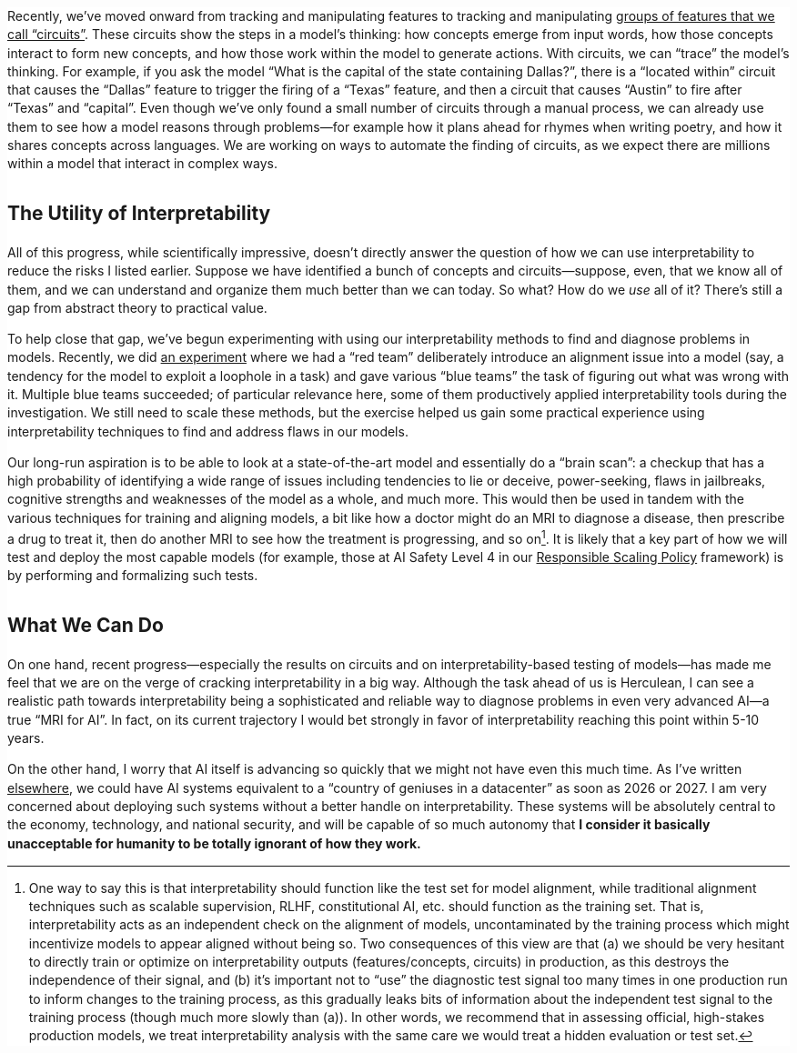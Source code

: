 Recently, we’ve moved onward from tracking and manipulating features to tracking and manipulating [groups of features that we call “circuits”](https://transformer-circuits.pub/2025/attribution-graphs/biology.html). These circuits show the steps in a model’s thinking: how concepts emerge from input words, how those concepts interact to form new concepts, and how those work within the model to generate actions. With circuits, we can “trace” the model’s thinking. For example, if you ask the model “What is the capital of the state containing Dallas?”, there is a “located within” circuit that causes the “Dallas” feature to trigger the firing of a “Texas” feature, and then a circuit that causes “Austin” to fire after “Texas” and “capital”. Even though we’ve only found a small number of circuits through a manual process, we can already use them to see how a model reasons through problems—for example how it plans ahead for rhymes when writing poetry, and how it shares concepts across languages. We are working on ways to automate the finding of circuits, as we expect there are millions within a model that interact in complex ways.

## The Utility of Interpretability

All of this progress, while scientifically impressive, doesn’t directly answer the question of how we can use interpretability to reduce the risks I listed earlier. Suppose we have identified a bunch of concepts and circuits—suppose, even, that we know all of them, and we can understand and organize them much better than we can today. So what? How do we _use_ all of it? There’s still a gap from abstract theory to practical value.

To help close that gap, we’ve begun experimenting with using our interpretability methods to find and diagnose problems in models. Recently, we did [an experiment](https://www.anthropic.com/research/auditing-hidden-objectives) where we had a “red team” deliberately introduce an alignment issue into a model (say, a tendency for the model to exploit a loophole in a task) and gave various “blue teams” the task of figuring out what was wrong with it. Multiple blue teams succeeded; of particular relevance here, some of them productively applied interpretability tools during the investigation. We still need to scale these methods, but the exercise helped us gain some practical experience using interpretability techniques to find and address flaws in our models.

Our long-run aspiration is to be able to look at a state-of-the-art model and essentially do a “brain scan”: a checkup that has a high probability of identifying a wide range of issues including tendencies to lie or deceive, power-seeking, flaws in jailbreaks, cognitive strengths and weaknesses of the model as a whole, and much more. This would then be used in tandem with the various techniques for training and aligning models, a bit like how a doctor might do an MRI to diagnose a disease, then prescribe a drug to treat it, then do another MRI to see how the treatment is progressing, and so on[^8]. It is likely that a key part of how we will test and deploy the most capable models (for example, those at AI Safety Level 4 in our [Responsible Scaling Policy](https://www.anthropic.com/news/announcing-our-updated-responsible-scaling-policy) framework) is by performing and formalizing such tests.

## What We Can Do

On one hand, recent progress—especially the results on circuits and on interpretability-based testing of models—has made me feel that we are on the verge of cracking interpretability in a big way. Although the task ahead of us is Herculean, I can see a realistic path towards interpretability being a sophisticated and reliable way to diagnose problems in even very advanced AI—a true “MRI for AI”. In fact, on its current trajectory I would bet strongly in favor of interpretability reaching this point within 5-10 years.

On the other hand, I worry that AI itself is advancing so quickly that we might not have even this much time. As I’ve written [elsewhere](https://darioamodei.com/machines-of-loving-grace), we could have AI systems equivalent to a “country of geniuses in a datacenter” as soon as 2026 or 2027. I am very concerned about deploying such systems without a better handle on interpretability. These systems will be absolutely central to the economy, technology, and national security, and will be capable of so much autonomy that **I consider it basically unacceptable for humanity to be totally ignorant of how they work.**


[^1]: In the case of a plant, this would be water, sunlight, a trellis pointing them in a certain direction, choosing the species of plant, etc. These things dictate roughly where the plant grows, but its exact shape and growth pattern are impossible to predict, and hard to explain even after they’ve grown. In the case of AI systems, we can set the basic architecture (usually some variant of the Transformer), the broad type of data they receive, and the high-level algorithm used to train them, but the model’s actual cognitive mechanisms emerge organically from these ingredients, and our understanding of them is poor. In fact, there are many examples, in both the natural and artificial worlds, of systems we understand (and sometimes control) at the level of principles but not in detail: economies, snowflakes, cellular automata, human evolution, human brain development, and so on.
[^2]: You can of course try to detect these risks by simply interacting with the models, and we do this in practice. But because deceit is precisely the behavior we’re trying to find, external behavior is not reliable. It’s a bit like trying to determine if someone is a terrorist by asking them if they are a terrorist—not necessarily useless, and you can learn things by how they answer and what they say, but very obviously unreliable.
[^3]: I’ll probably describe this in more detail in a future essay, but there are a lot of experiments (many of which were done by Anthropic) showing that models can lie or deceive under certain circumstances when their training is guided in a somewhat artificial way. There is also evidence of real-world behavior that looks vaguely like “cheating on the test”, though it’s more degenerate than it is dangerous or harmful. What there isn’t is evidence of dangerous behaviors emerging in a more naturalistic way, or of a general tendency or general intent to lie and deceive for the purposes of gaining power over the world. It is the latter point where seeing inside the models could help a lot.
[^4]: At least in the case of API-served models. Open-weights models present additional dangers in that guardrails can be simply stripped away.
[^5]: Very briefly, there are two ways in which you might expect interpretability to intersect with concerns about AI sentience and welfare. Firstly, while philosophy of mind is a complex and contentious topic, philosophers will no doubt benefit from a detailed accounting of what actually is occurring in AI models. If we believe them to be superficial pattern-matchers, it seems unlikely they warrant moral consideration. If we find that the computation they perform is similar to the brains of animals, or even humans, that might be evidence in favor of moral consideration. Secondly, and perhaps most importantly, is the role interpretability would have if we ever concluded that the moral “patienthood” of AI models was plausible enough to warrant action. A serious moral accounting on AI can't trust their self-reports, since we might accidentally train them to pretend to be okay when they aren't. Interpretability would have a crucial role in determining the wellbeing of AIs in such a situation. (There are, in fact, already some mildly concerning signs from this perspective.)
[^6]: For example, the idea of somehow breaking down and understanding the computations happening inside artificial neural networks was probably around in a vague sense since neural networks were invented over 70 years ago, and various efforts to understand why a neural net behaved in a specific way have existed for nearly as long. But Chris was unusual in proposing and seriously pursuing a comprehensive effort to understand everything they do.
[^7]: The basic idea of superposition was described by Arora et al. in 2016, and more generally traces back to classical mathematical work on compressed sensing. The hypothesis that it explained uninterpretable neurons goes back to early mechanistic interpretability work on vision models. What changed at this time was that it became clear this was going to be a central problem for language models, much worse than in vision. We were able to provide a strong theoretical basis for having conviction that superposition was the right hypothesis to pursue.
[^8]: One way to say this is that interpretability should function like the test set for model alignment, while traditional alignment techniques such as scalable supervision, RLHF, constitutional AI, etc. should function as the training set. That is, interpretability acts as an independent check on the alignment of models, uncontaminated by the training process which might incentivize models to appear aligned without being so. Two consequences of this view are that (a) we should be very hesitant to directly train or optimize on interpretability outputs (features/concepts, circuits) in production, as this destroys the independence of their signal, and (b) it’s important not to “use” the diagnostic test signal too many times in one production run to inform changes to the training process, as this gradually leaks bits of information about the independent test signal to the training process (though much more slowly than (a)). In other words, we recommend that in assessing official, high-stakes production models, we treat interpretability analysis with the same care we would treat a hidden evaluation or test set.
[^9]: Bizarrely, mechanistic interpretability sometimes seems to meet substantial cultural resistance in academia. For example, I am concerned by reports that a very popular mechanistic interpretability ICML conference workshop was rejected on seemingly pretextual grounds. If true, this behavior is shortsighted and self-defeating at exactly a time when academics in AI are looking for ways to maintain relevance.
[^10]: Along with other techniques for mitigating risk, of course—I don’t intend to imply that interpretability is our only risk mitigation tool.
[^11]: I am in fact quite skeptical that any slowdown to address risk is possible even among companies within democratic countries, given the incredible economic value of AI. Fighting the market head-on like this feels like trying to stop a freight train with your toe. But if truly compelling evidence of the dangers of autonomous AI emerged, I think it would be just barely possible. Contrary to the claims of advocates, I don’t think truly compelling evidence exists today, and I actually think the most likely route for providing “smoking gun” evidence of danger is interpretability itself—yet another reason to invest in it!